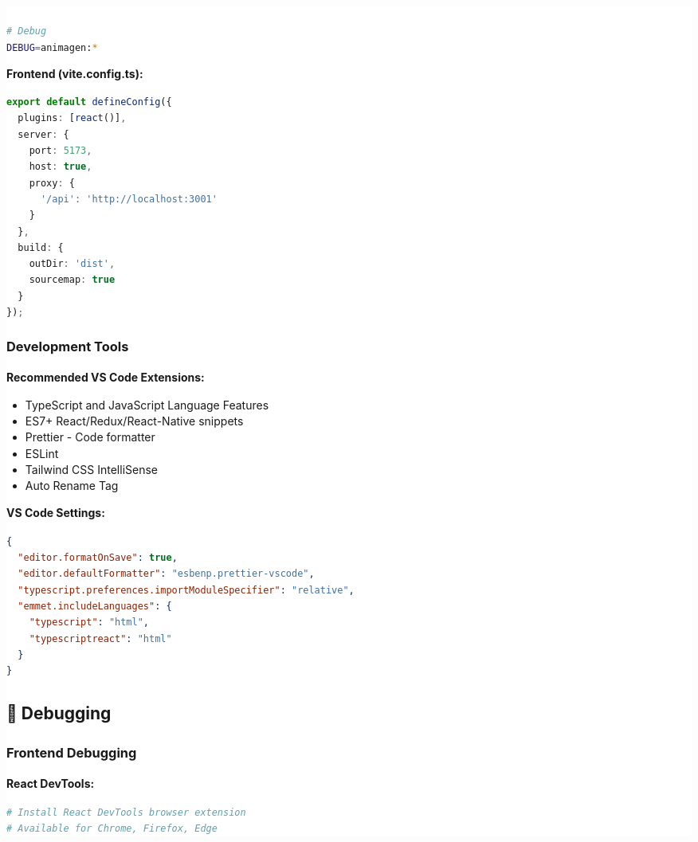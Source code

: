 ```bash

# Debug
DEBUG=animagen:*
```

**Frontend (vite.config.ts):**
```typescript
export default defineConfig({
  plugins: [react()],
  server: {
    port: 5173,
    host: true,
    proxy: {
      '/api': 'http://localhost:3001'
    }
  },
  build: {
    outDir: 'dist',
    sourcemap: true
  }
});
```

### Development Tools

**Recommended VS Code Extensions:**
- TypeScript and JavaScript Language Features
- ES7+ React/Redux/React-Native snippets
- Prettier - Code formatter
- ESLint
- Tailwind CSS IntelliSense
- Auto Rename Tag

**VS Code Settings:**
```json
{
  "editor.formatOnSave": true,
  "editor.defaultFormatter": "esbenp.prettier-vscode",
  "typescript.preferences.importModuleSpecifier": "relative",
  "emmet.includeLanguages": {
    "typescript": "html",
    "typescriptreact": "html"
  }
}
```

## 🐛 Debugging

### Frontend Debugging

**React DevTools:**
```bash
# Install React DevTools browser extension
# Available for Chrome, Firefox, Edge
```
